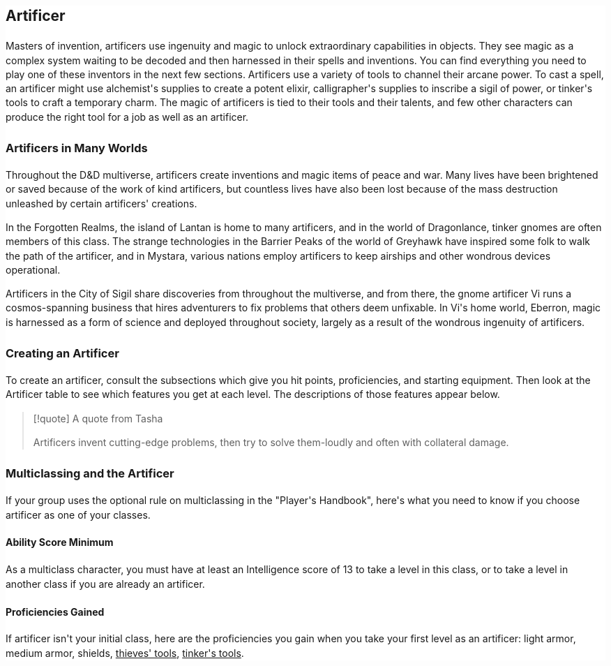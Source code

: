 ## Artificer

Masters of invention, artificers use ingenuity and magic to unlock extraordinary capabilities in objects. They see magic as a complex system waiting to be decoded and then harnessed in their spells and inventions. You can find everything you need to play one of these inventors in the next few sections. Artificers use a variety of tools to channel their arcane power. To cast a spell, an artificer might use alchemist's supplies to create a potent elixir, calligrapher's supplies to inscribe a sigil of power, or tinker's tools to craft a temporary charm. The magic of artificers is tied to their tools and their talents, and few other characters can produce the right tool for a job as well as an artificer.

### Artificers in Many Worlds

Throughout the D&D multiverse, artificers create inventions and magic items of peace and war. Many lives have been brightened or saved because of the work of kind artificers, but countless lives have also been lost because of the mass destruction unleashed by certain artificers' creations.

In the Forgotten Realms, the island of Lantan is home to many artificers, and in the world of Dragonlance, tinker gnomes are often members of this class. The strange technologies in the Barrier Peaks of the world of Greyhawk have inspired some folk to walk the path of the artificer, and in Mystara, various nations employ artificers to keep airships and other wondrous devices operational.

Artificers in the City of Sigil share discoveries from throughout the multiverse, and from there, the gnome artificer Vi runs a cosmos-spanning business that hires adventurers to fix problems that others deem unfixable. In Vi's home world, Eberron, magic is harnessed as a form of science and deployed throughout society, largely as a result of the wondrous ingenuity of artificers.

### Creating an Artificer

To create an artificer, consult the subsections which give you hit points, proficiencies, and starting equipment. Then look at the Artificer table to see which features you get at each level. The descriptions of those features appear below.

> [!quote] A quote from Tasha  
> 
> Artificers invent cutting-edge problems, then try to solve them-loudly and often with collateral damage.

### Multiclassing and the Artificer

If your group uses the optional rule on multiclassing in the "Player's Handbook", here's what you need to know if you choose artificer as one of your classes.

#### Ability Score Minimum

As a multiclass character, you must have at least an Intelligence score of 13 to take a level in this class, or to take a level in another class if you are already an artificer.

#### Proficiencies Gained

If artificer isn't your initial class, here are the proficiencies you gain when you take your first level as an artificer: light armor, medium armor, shields, [thieves' tools](Mechanics/items/thieves-tools.md), [tinker's tools](Mechanics/items/tinkers-tools.md).
